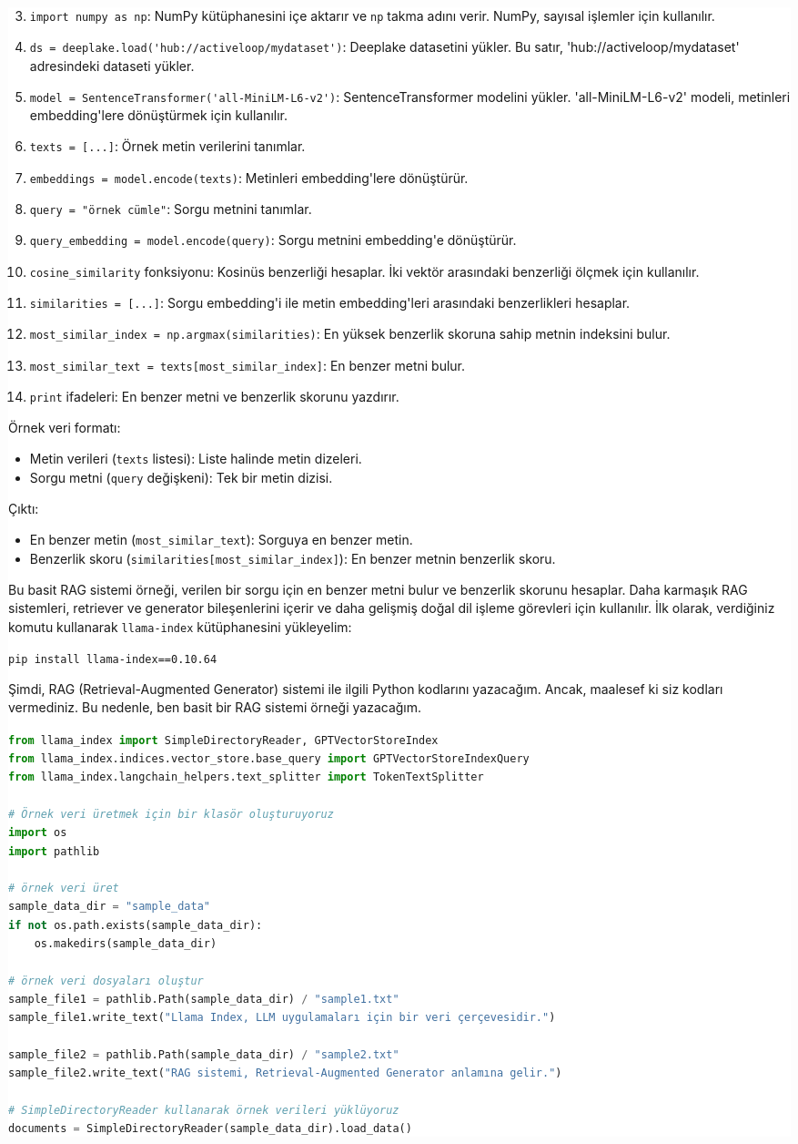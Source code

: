 3. `import numpy as np`: NumPy kütüphanesini içe aktarır ve `np` takma adını verir. NumPy, sayısal işlemler için kullanılır.

4. `ds = deeplake.load('hub://activeloop/mydataset')`: Deeplake datasetini yükler. Bu satır, 'hub://activeloop/mydataset' adresindeki dataseti yükler.

5. `model = SentenceTransformer('all-MiniLM-L6-v2')`: SentenceTransformer modelini yükler. 'all-MiniLM-L6-v2' modeli, metinleri embedding'lere dönüştürmek için kullanılır.

6. `texts = [...]`: Örnek metin verilerini tanımlar.

7. `embeddings = model.encode(texts)`: Metinleri embedding'lere dönüştürür.

8. `query = "örnek cümle"`: Sorgu metnini tanımlar.

9. `query_embedding = model.encode(query)`: Sorgu metnini embedding'e dönüştürür.

10. `cosine_similarity` fonksiyonu: Kosinüs benzerliği hesaplar. İki vektör arasındaki benzerliği ölçmek için kullanılır.

11. `similarities = [...]`: Sorgu embedding'i ile metin embedding'leri arasındaki benzerlikleri hesaplar.

12. `most_similar_index = np.argmax(similarities)`: En yüksek benzerlik skoruna sahip metnin indeksini bulur.

13. `most_similar_text = texts[most_similar_index]`: En benzer metni bulur.

14. `print` ifadeleri: En benzer metni ve benzerlik skorunu yazdırır.

Örnek veri formatı:
- Metin verileri (`texts` listesi): Liste halinde metin dizeleri.
- Sorgu metni (`query` değişkeni): Tek bir metin dizisi.

Çıktı:
- En benzer metin (`most_similar_text`): Sorguya en benzer metin.
- Benzerlik skoru (`similarities[most_similar_index]`): En benzer metnin benzerlik skoru.

Bu basit RAG sistemi örneği, verilen bir sorgu için en benzer metni bulur ve benzerlik skorunu hesaplar. Daha karmaşık RAG sistemleri, retriever ve generator bileşenlerini içerir ve daha gelişmiş doğal dil işleme görevleri için kullanılır. İlk olarak, verdiğiniz komutu kullanarak `llama-index` kütüphanesini yükleyelim:
```bash
pip install llama-index==0.10.64
```
Şimdi, RAG (Retrieval-Augmented Generator) sistemi ile ilgili Python kodlarını yazacağım. Ancak, maalesef ki siz kodları vermediniz. Bu nedenle, ben basit bir RAG sistemi örneği yazacağım.

```python
from llama_index import SimpleDirectoryReader, GPTVectorStoreIndex
from llama_index.indices.vector_store.base_query import GPTVectorStoreIndexQuery
from llama_index.langchain_helpers.text_splitter import TokenTextSplitter

# Örnek veri üretmek için bir klasör oluşturuyoruz
import os
import pathlib

# örnek veri üret
sample_data_dir = "sample_data"
if not os.path.exists(sample_data_dir):
    os.makedirs(sample_data_dir)

# örnek veri dosyaları oluştur
sample_file1 = pathlib.Path(sample_data_dir) / "sample1.txt"
sample_file1.write_text("Llama Index, LLM uygulamaları için bir veri çerçevesidir.")

sample_file2 = pathlib.Path(sample_data_dir) / "sample2.txt"
sample_file2.write_text("RAG sistemi, Retrieval-Augmented Generator anlamına gelir.")

# SimpleDirectoryReader kullanarak örnek verileri yüklüyoruz
documents = SimpleDirectoryReader(sample_data_dir).load_data()
```